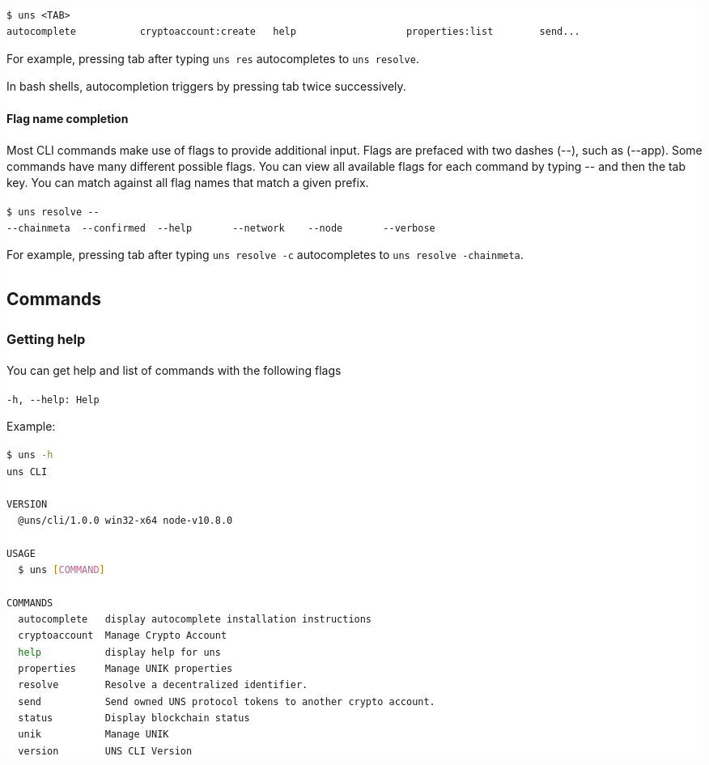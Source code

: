 ```shell
$ uns <TAB>
autocomplete           cryptoaccount:create   help                   properties:list        send...
```

For example, pressing tab after typing `uns res` autocompletes to `uns resolve`.

In bash shells, autocompletion triggers by pressing tab twice successively.

#### Flag name completion

Most CLI commands make use of flags to provide additional input. Flags are prefaced with two dashes (--), such as (--app). Some commands have many different possible flags. You can view all available flags for each command by typing -- and then the tab key. You can match against all flag names that match a given prefix.

```shell
$ uns resolve --
--chainmeta  --confirmed  --help       --network    --node       --verbose
```

For example, pressing tab after typing `uns resolve -c` autocompletes to `uns resolve -chainmeta`.

## Commands

### Getting help

You can get help and list of commands with the following flags

```
-h, --help: Help
```

Example:

```bash
$ uns -h
uns CLI

VERSION
  @uns/cli/1.0.0 win32-x64 node-v10.8.0

USAGE
  $ uns [COMMAND]

COMMANDS
  autocomplete   display autocomplete installation instructions
  cryptoaccount  Manage Crypto Account
  help           display help for uns
  properties     Manage UNIK properties
  resolve        Resolve a decentralized identifier.
  send           Send owned UNS protocol tokens to another crypto account.
  status         Display blockchain status
  unik           Manage UNIK
  version        UNS CLI Version
```
